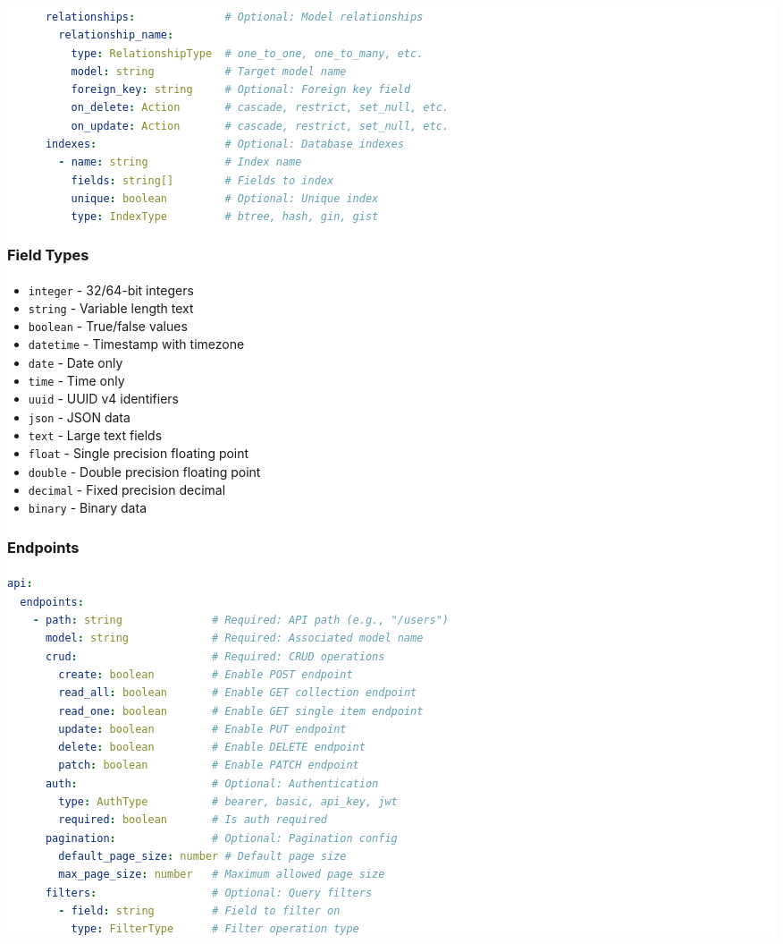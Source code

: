 ```yaml
      relationships:              # Optional: Model relationships
        relationship_name:
          type: RelationshipType  # one_to_one, one_to_many, etc.
          model: string           # Target model name
          foreign_key: string     # Optional: Foreign key field
          on_delete: Action       # cascade, restrict, set_null, etc.
          on_update: Action       # cascade, restrict, set_null, etc.
      indexes:                    # Optional: Database indexes
        - name: string            # Index name
          fields: string[]        # Fields to index
          unique: boolean         # Optional: Unique index
          type: IndexType         # btree, hash, gin, gist
```

### Field Types

- `integer` - 32/64-bit integers
- `string` - Variable length text
- `boolean` - True/false values  
- `datetime` - Timestamp with timezone
- `date` - Date only
- `time` - Time only
- `uuid` - UUID v4 identifiers
- `json` - JSON data
- `text` - Large text fields
- `float` - Single precision floating point
- `double` - Double precision floating point
- `decimal` - Fixed precision decimal
- `binary` - Binary data

### Endpoints

```yaml
api:
  endpoints:
    - path: string              # Required: API path (e.g., "/users")
      model: string             # Required: Associated model name
      crud:                     # Required: CRUD operations
        create: boolean         # Enable POST endpoint
        read_all: boolean       # Enable GET collection endpoint  
        read_one: boolean       # Enable GET single item endpoint
        update: boolean         # Enable PUT endpoint
        delete: boolean         # Enable DELETE endpoint
        patch: boolean          # Enable PATCH endpoint
      auth:                     # Optional: Authentication
        type: AuthType          # bearer, basic, api_key, jwt
        required: boolean       # Is auth required
      pagination:               # Optional: Pagination config
        default_page_size: number # Default page size
        max_page_size: number   # Maximum allowed page size
      filters:                  # Optional: Query filters
        - field: string         # Field to filter on
          type: FilterType      # Filter operation type
```
